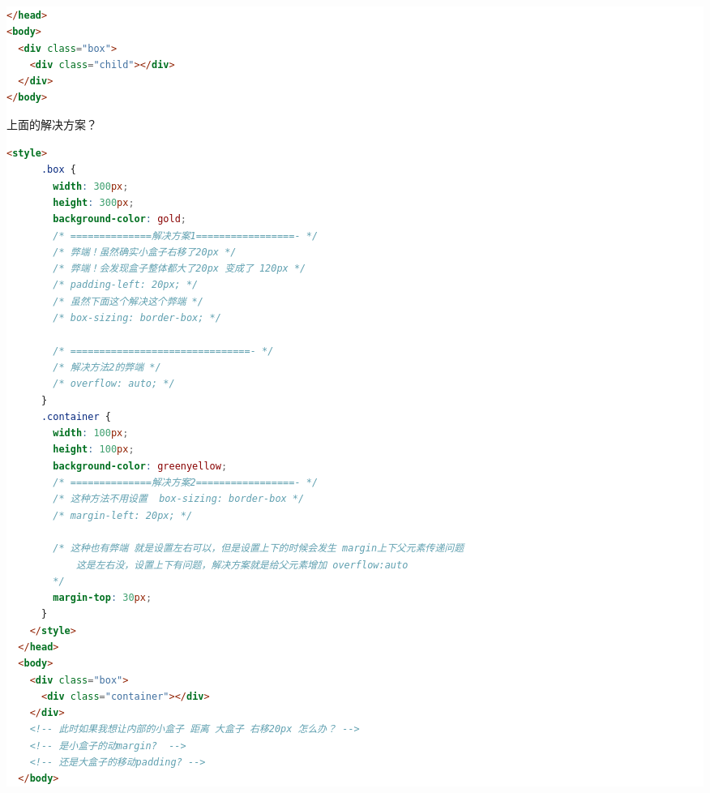 ```html
</head>
<body>
  <div class="box">
    <div class="child"></div>
  </div>
</body>
```

上面的解决方案？

```html
<style>
      .box {
        width: 300px;
        height: 300px;
        background-color: gold;
        /* ==============解决方案1=================- */
        /* 弊端！虽然确实小盒子右移了20px */
        /* 弊端！会发现盒子整体都大了20px 变成了 120px */
        /* padding-left: 20px; */
        /* 虽然下面这个解决这个弊端 */
        /* box-sizing: border-box; */

        /* ===============================- */
        /* 解决方法2的弊端 */
        /* overflow: auto; */
      }
      .container {
        width: 100px;
        height: 100px;
        background-color: greenyellow;
        /* ==============解决方案2=================- */
        /* 这种方法不用设置  box-sizing: border-box */
        /* margin-left: 20px; */

        /* 这种也有弊端 就是设置左右可以，但是设置上下的时候会发生 margin上下父元素传递问题
            这是左右没，设置上下有问题，解决方案就是给父元素增加 overflow:auto
        */
        margin-top: 30px;
      }
    </style>
  </head>
  <body>
    <div class="box">
      <div class="container"></div>
    </div>
    <!-- 此时如果我想让内部的小盒子 距离 大盒子 右移20px 怎么办？ -->
    <!-- 是小盒子的动margin?  -->
    <!-- 还是大盒子的移动padding? -->
  </body>
```
